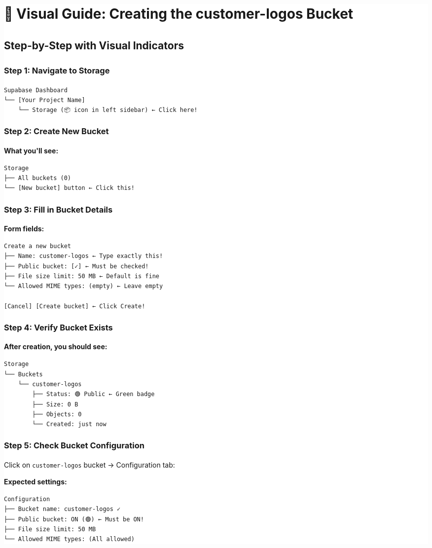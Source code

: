 # 📸 Visual Guide: Creating the customer-logos Bucket

## Step-by-Step with Visual Indicators

### Step 1: Navigate to Storage
```
Supabase Dashboard
└── [Your Project Name]
    └── Storage (📦 icon in left sidebar) ← Click here!
```

### Step 2: Create New Bucket

**What you'll see:**
```
Storage
├── All buckets (0)
└── [New bucket] button ← Click this!
```

### Step 3: Fill in Bucket Details

**Form fields:**
```
Create a new bucket
├── Name: customer-logos ← Type exactly this!
├── Public bucket: [✓] ← Must be checked!
├── File size limit: 50 MB ← Default is fine
└── Allowed MIME types: (empty) ← Leave empty
    
[Cancel] [Create bucket] ← Click Create!
```

### Step 4: Verify Bucket Exists

**After creation, you should see:**
```
Storage
└── Buckets
    └── customer-logos
        ├── Status: 🟢 Public ← Green badge
        ├── Size: 0 B
        ├── Objects: 0
        └── Created: just now
```

### Step 5: Check Bucket Configuration

Click on `customer-logos` bucket → Configuration tab:

**Expected settings:**
```
Configuration
├── Bucket name: customer-logos ✓
├── Public bucket: ON (🟢) ← Must be ON!
├── File size limit: 50 MB
└── Allowed MIME types: (All allowed)
```
